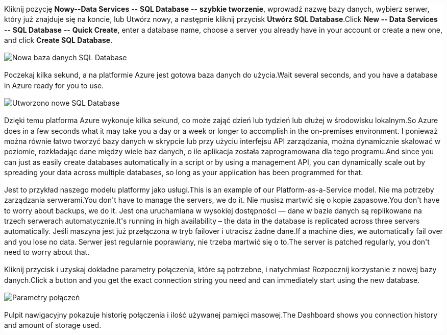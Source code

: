 <span data-ttu-id="ff6a8-306">Kliknij pozycję **Nowy--Data Services** -- **SQL Database** -- **szybkie tworzenie**, wprowadź nazwę bazy danych, wybierz serwer, który już znajduje się na koncie, lub Utwórz nowy, a następnie kliknij przycisk **Utwórz SQL Database**.</span><span class="sxs-lookup"><span data-stu-id="ff6a8-306">Click **New -- Data Services** -- **SQL Database** -- **Quick Create**, enter a database name, choose a server you already have in your account or create a new one, and click **Create SQL Database**.</span></span>

![Nowa baza danych SQL Database](data-storage-options/_static/image9.png)

<span data-ttu-id="ff6a8-308">Poczekaj kilka sekund, a na platformie Azure jest gotowa baza danych do użycia.</span><span class="sxs-lookup"><span data-stu-id="ff6a8-308">Wait several seconds, and you have a database in Azure ready for you to use.</span></span>

![Utworzono nowe SQL Database](data-storage-options/_static/image10.png)

<span data-ttu-id="ff6a8-310">Dzięki temu platforma Azure wykonuje kilka sekund, co może zająć dzień lub tydzień lub dłużej w środowisku lokalnym.</span><span class="sxs-lookup"><span data-stu-id="ff6a8-310">So Azure does in a few seconds what it may take you a day or a week or longer to accomplish in the on-premises environment.</span></span> <span data-ttu-id="ff6a8-311">I ponieważ można równie łatwo tworzyć bazy danych w skrypcie lub przy użyciu interfejsu API zarządzania, można dynamicznie skalować w poziomie, rozkładając dane między wiele baz danych, o ile aplikacja została zaprogramowana dla tego programu.</span><span class="sxs-lookup"><span data-stu-id="ff6a8-311">And since you can just as easily create databases automatically in a script or by using a management API, you can dynamically scale out by spreading your data across multiple databases, so long as your application has been programmed for that.</span></span>

<span data-ttu-id="ff6a8-312">Jest to przykład naszego modelu platformy jako usługi.</span><span class="sxs-lookup"><span data-stu-id="ff6a8-312">This is an example of our Platform-as-a-Service model.</span></span> <span data-ttu-id="ff6a8-313">Nie ma potrzeby zarządzania serwerami.</span><span class="sxs-lookup"><span data-stu-id="ff6a8-313">You don't have to manage the servers, we do it.</span></span> <span data-ttu-id="ff6a8-314">Nie musisz martwić się o kopie zapasowe.</span><span class="sxs-lookup"><span data-stu-id="ff6a8-314">You don't have to worry about backups, we do it.</span></span> <span data-ttu-id="ff6a8-315">Jest ona uruchamiana w wysokiej dostępności — dane w bazie danych są replikowane na trzech serwerach automatycznie.</span><span class="sxs-lookup"><span data-stu-id="ff6a8-315">It's running in high availability – the data in the database is replicated across three servers automatically.</span></span> <span data-ttu-id="ff6a8-316">Jeśli maszyna jest już przełączona w tryb failover i utracisz żadne dane.</span><span class="sxs-lookup"><span data-stu-id="ff6a8-316">If a machine dies, we automatically fail over and you lose no data.</span></span> <span data-ttu-id="ff6a8-317">Serwer jest regularnie poprawiany, nie trzeba martwić się o to.</span><span class="sxs-lookup"><span data-stu-id="ff6a8-317">The server is patched regularly, you don't need to worry about that.</span></span>

<span data-ttu-id="ff6a8-318">Kliknij przycisk i uzyskaj dokładne parametry połączenia, które są potrzebne, i natychmiast Rozpocznij korzystanie z nowej bazy danych.</span><span class="sxs-lookup"><span data-stu-id="ff6a8-318">Click a button and you get the exact connection string you need and can immediately start using the new database.</span></span>

![Parametry połączeń](data-storage-options/_static/image11.png)

<span data-ttu-id="ff6a8-320">Pulpit nawigacyjny pokazuje historię połączenia i ilość używanej pamięci masowej.</span><span class="sxs-lookup"><span data-stu-id="ff6a8-320">The Dashboard shows you connection history and amount of storage used.</span></span>
